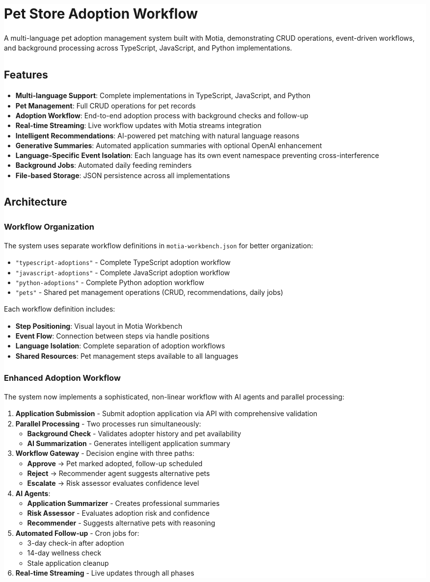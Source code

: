 # Pet Store Adoption Workflow

A multi-language pet adoption management system built with Motia, demonstrating CRUD operations, event-driven workflows, and background processing across TypeScript, JavaScript, and Python implementations.

## Features

- **Multi-language Support**: Complete implementations in TypeScript, JavaScript, and Python
- **Pet Management**: Full CRUD operations for pet records
- **Adoption Workflow**: End-to-end adoption process with background checks and follow-up
- **Real-time Streaming**: Live workflow updates with Motia streams integration
- **Intelligent Recommendations**: AI-powered pet matching with natural language reasons
- **Generative Summaries**: Automated application summaries with optional OpenAI enhancement
- **Language-Specific Event Isolation**: Each language has its own event namespace preventing cross-interference
- **Background Jobs**: Automated daily feeding reminders
- **File-based Storage**: JSON persistence across all implementations

## Architecture

### Workflow Organization

The system uses separate workflow definitions in `motia-workbench.json` for better organization:

- `"typescript-adoptions"` - Complete TypeScript adoption workflow
- `"javascript-adoptions"` - Complete JavaScript adoption workflow  
- `"python-adoptions"` - Complete Python adoption workflow
- `"pets"` - Shared pet management operations (CRUD, recommendations, daily jobs)

Each workflow definition includes:
- **Step Positioning**: Visual layout in Motia Workbench
- **Event Flow**: Connection between steps via handle positions
- **Language Isolation**: Complete separation of adoption workflows
- **Shared Resources**: Pet management steps available to all languages

### Enhanced Adoption Workflow
The system now implements a sophisticated, non-linear workflow with AI agents and parallel processing:

1. **Application Submission** - Submit adoption application via API with comprehensive validation
2. **Parallel Processing** - Two processes run simultaneously:
   - **Background Check** - Validates adopter history and pet availability
   - **AI Summarization** - Generates intelligent application summary
3. **Workflow Gateway** - Decision engine with three paths:
   - **Approve** → Pet marked adopted, follow-up scheduled
   - **Reject** → Recommender agent suggests alternative pets
   - **Escalate** → Risk assessor evaluates confidence level
4. **AI Agents**:
   - **Application Summarizer** - Creates professional summaries
   - **Risk Assessor** - Evaluates adoption risk and confidence
   - **Recommender** - Suggests alternative pets with reasoning
5. **Automated Follow-up** - Cron jobs for:
   - 3-day check-in after adoption
   - 14-day wellness check
   - Stale application cleanup
6. **Real-time Streaming** - Live updates through all phases

